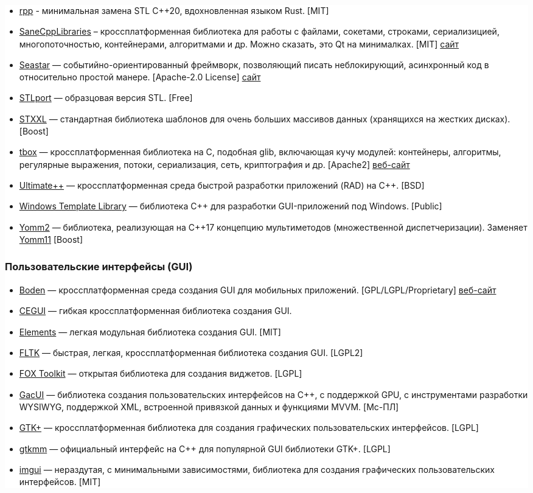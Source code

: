 *   [rpp](https://github.com/TheNumbat/rpp) - минимальная замена STL C++20, вдохновленная языком Rust. \[MIT\]
    
*   [SaneCppLibraries](https://github.com/Pagghiu/SaneCppLibraries) – кроссплатформенная библиотека для работы с файлами, сокетами, строками, сериализицией, многопоточностью, контейнерами, алгоритмами и др. Можно сказать, это Qt на минималках. \[MIT\] [сайт](https://pagghiu.github.io/SaneCppLibraries/)
    
*   [Seastar](https://github.com/scylladb/seastar) — событийно-ориентированный фреймворк, позволяющий писать неблокирующий, асинхронный код в относительно простой манере. \[Apache-2.0 License\] [сайт](https://seastar.io/)
    
*   [STLport](http://www.stlport.org/) — образцовая версия STL. \[Free\]
    
*   [STXXL](http://stxxl.sourceforge.net/) — стандартная библиотека шаблонов для очень больших массивов данных (хранящихся на жестких дисках). \[Boost\]
    
*   [tbox](https://github.com/tboox/tbox) — кроссплатформенная библиотека на C, подобная glib, включающая кучу модулей: контейнеры, алгоритмы, регулярные выражения, потоки, сериализация, сеть, криптография и др. \[Apache2\] [веб-сайт](http://tboox.org/)
    
*   [Ultimate++](http://www.ultimatepp.org/) — кроссплатформенная среда быстрой разработки приложений (RAD) на C++. \[BSD\]
    
*   [Windows Template Library](http://sourceforge.net/projects/wtl/) — библиотека C++ для разработки GUI-приложений под Windows. \[Public\]
    
*   [Yomm2](https://github.com/jll63/yomm2) — библиотека, реализующая на C++17 концепцию мультиметодов (множественной диспетчеризации). Заменяет [Yomm11](https://github.com/jll63/yomm11) \[Boost\]
    

### Пользовательские интерфейсы (GUI)

*   [Boden](https://github.com/AshampooSystems/boden) — кроссплатформенная среда создания GUI для мобильных приложений. \[GPL/LGPL/Proprietary\] [веб-сайт](https://www.boden.io/)
    
*   [CEGUI](http://cegui.org.uk/) — гибкая кроссплатформенная библиотека создания GUI.
    
*   [Elements](https://github.com/cycfi/elements) — легкая модульная библиотека создания GUI. \[MIT\]
    
*   [FLTK](http://www.fltk.org/index.php) — быстрая, легкая, кроссплатформенная библиотека создания GUI. \[LGPL2\]
    
*   [FOX Toolkit](http://fox-toolkit.org/) — открытая библиотека для создания виджетов. \[LGPL\]
    
*   [GacUI](https://github.com/vczh-libraries/GacUI) — библиотека создания пользовательских интерфейсов на C++, с поддержкой GPU, с инструментами разработки WYSIWYG, поддержкой XML, встроенной привязкой данных и функциями MVVM. \[Мс-ПЛ\]
    
*   [GTK+](http://www.gtk.org/) — кроссплатформенная библиотека для создания графических пользовательских интерфейсов. \[LGPL\]
    
*   [gtkmm](http://www.gtkmm.org/en/) — официальный интерфейс на C++ для популярной GUI библиотеки GTK+. \[LGPL\]
    
*   [imgui](https://github.com/ocornut/imgui) — нераздутая, с минимальными зависимостями, библиотека для создания графических пользовательских интерфейсов. \[MIT\]
    